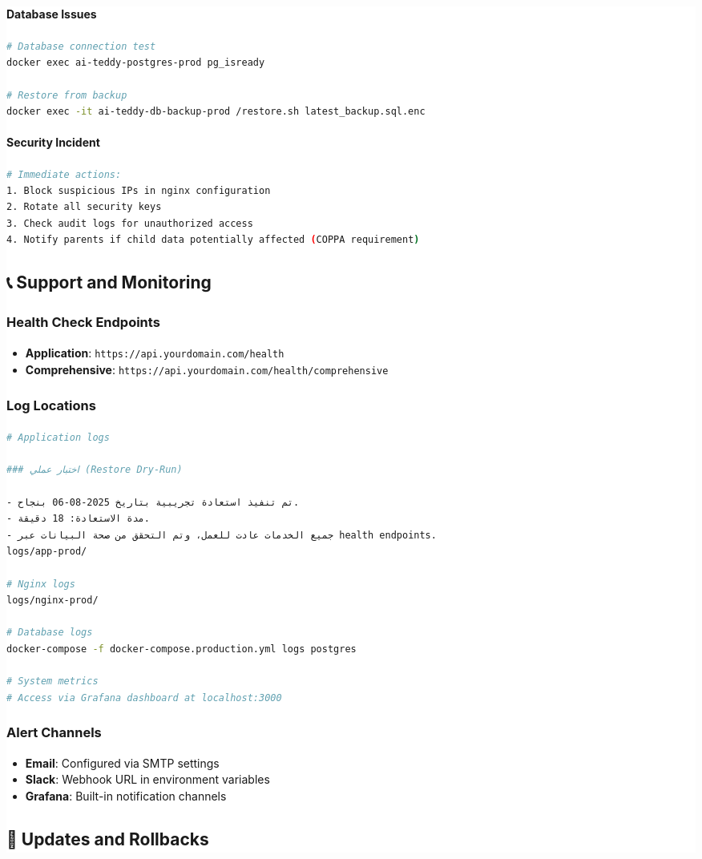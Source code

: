 #### Database Issues
```bash
# Database connection test
docker exec ai-teddy-postgres-prod pg_isready

# Restore from backup
docker exec -it ai-teddy-db-backup-prod /restore.sh latest_backup.sql.enc
```

#### Security Incident
```bash
# Immediate actions:
1. Block suspicious IPs in nginx configuration
2. Rotate all security keys
3. Check audit logs for unauthorized access
4. Notify parents if child data potentially affected (COPPA requirement)
```

## 📞 Support and Monitoring

### Health Check Endpoints
- **Application**: `https://api.yourdomain.com/health`
- **Comprehensive**: `https://api.yourdomain.com/health/comprehensive`

### Log Locations
```bash
# Application logs

### اختبار عملي (Restore Dry-Run)

- تم تنفيذ استعادة تجريبية بتاريخ 2025-08-06 بنجاح.
- مدة الاستعادة: 18 دقيقة.
- جميع الخدمات عادت للعمل، وتم التحقق من صحة البيانات عبر health endpoints.
logs/app-prod/

# Nginx logs  
logs/nginx-prod/

# Database logs
docker-compose -f docker-compose.production.yml logs postgres

# System metrics
# Access via Grafana dashboard at localhost:3000
```

### Alert Channels
- **Email**: Configured via SMTP settings
- **Slack**: Webhook URL in environment variables
- **Grafana**: Built-in notification channels

## 🔄 Updates and Rollbacks
